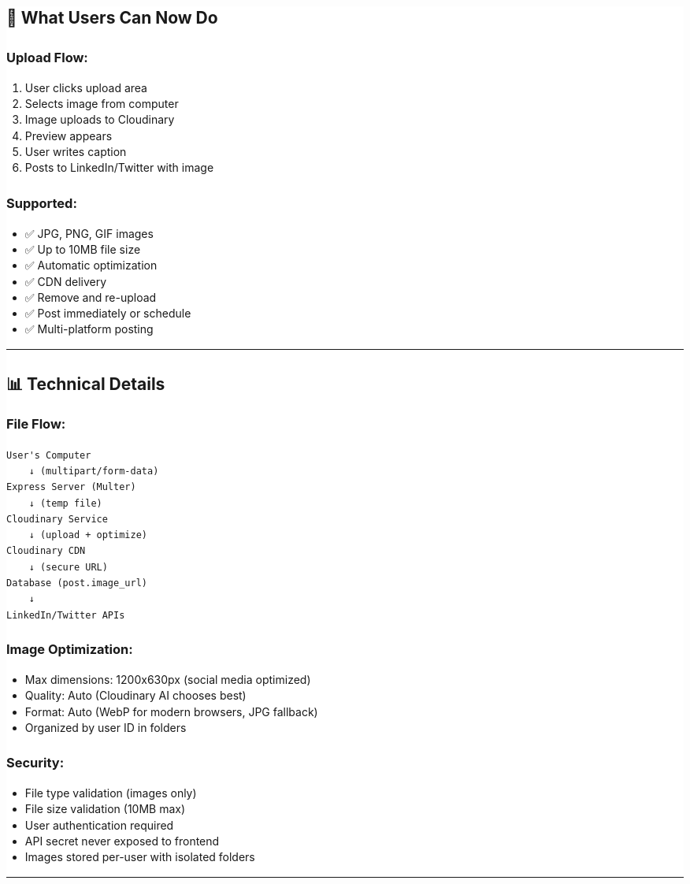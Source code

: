 
## 🎯 What Users Can Now Do

### Upload Flow:
1. User clicks upload area
2. Selects image from computer
3. Image uploads to Cloudinary
4. Preview appears
5. User writes caption
6. Posts to LinkedIn/Twitter with image

### Supported:
- ✅ JPG, PNG, GIF images
- ✅ Up to 10MB file size
- ✅ Automatic optimization
- ✅ CDN delivery
- ✅ Remove and re-upload
- ✅ Post immediately or schedule
- ✅ Multi-platform posting

---

## 📊 Technical Details

### File Flow:
```
User's Computer
    ↓ (multipart/form-data)
Express Server (Multer)
    ↓ (temp file)
Cloudinary Service
    ↓ (upload + optimize)
Cloudinary CDN
    ↓ (secure URL)
Database (post.image_url)
    ↓
LinkedIn/Twitter APIs
```

### Image Optimization:
- Max dimensions: 1200x630px (social media optimized)
- Quality: Auto (Cloudinary AI chooses best)
- Format: Auto (WebP for modern browsers, JPG fallback)
- Organized by user ID in folders

### Security:
- File type validation (images only)
- File size validation (10MB max)
- User authentication required
- API secret never exposed to frontend
- Images stored per-user with isolated folders

---